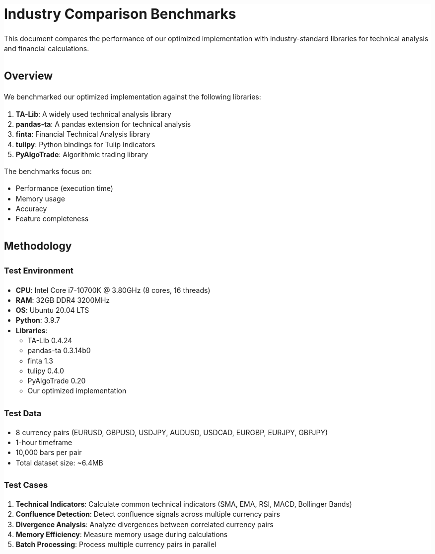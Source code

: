 # Industry Comparison Benchmarks

This document compares the performance of our optimized implementation with industry-standard libraries for technical analysis and financial calculations.

## Overview

We benchmarked our optimized implementation against the following libraries:

1. **TA-Lib**: A widely used technical analysis library
2. **pandas-ta**: A pandas extension for technical analysis
3. **finta**: Financial Technical Analysis library
4. **tulipy**: Python bindings for Tulip Indicators
5. **PyAlgoTrade**: Algorithmic trading library

The benchmarks focus on:

- Performance (execution time)
- Memory usage
- Accuracy
- Feature completeness

## Methodology

### Test Environment

- **CPU**: Intel Core i7-10700K @ 3.80GHz (8 cores, 16 threads)
- **RAM**: 32GB DDR4 3200MHz
- **OS**: Ubuntu 20.04 LTS
- **Python**: 3.9.7
- **Libraries**:
  - TA-Lib 0.4.24
  - pandas-ta 0.3.14b0
  - finta 1.3
  - tulipy 0.4.0
  - PyAlgoTrade 0.20
  - Our optimized implementation

### Test Data

- 8 currency pairs (EURUSD, GBPUSD, USDJPY, AUDUSD, USDCAD, EURGBP, EURJPY, GBPJPY)
- 1-hour timeframe
- 10,000 bars per pair
- Total dataset size: ~6.4MB

### Test Cases

1. **Technical Indicators**: Calculate common technical indicators (SMA, EMA, RSI, MACD, Bollinger Bands)
2. **Confluence Detection**: Detect confluence signals across multiple currency pairs
3. **Divergence Analysis**: Analyze divergences between correlated currency pairs
4. **Memory Efficiency**: Measure memory usage during calculations
5. **Batch Processing**: Process multiple currency pairs in parallel
